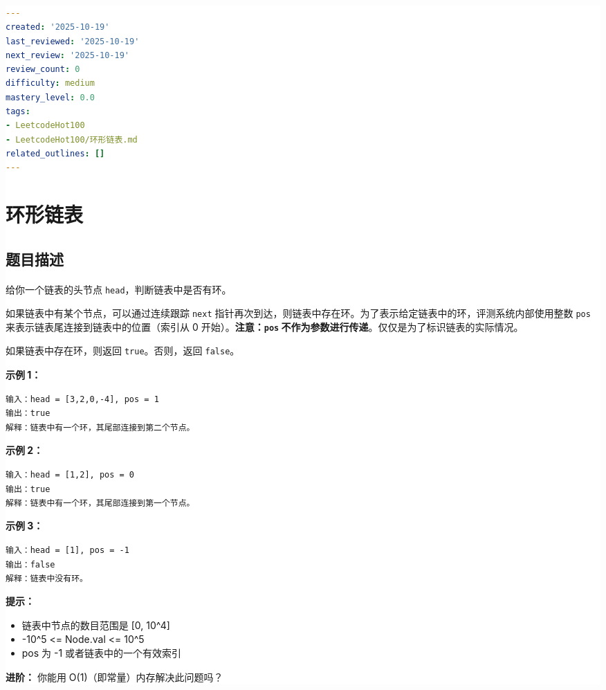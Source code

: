 ```yaml
---
created: '2025-10-19'
last_reviewed: '2025-10-19'
next_review: '2025-10-19'
review_count: 0
difficulty: medium
mastery_level: 0.0
tags:
- LeetcodeHot100
- LeetcodeHot100/环形链表.md
related_outlines: []
---
```


# 环形链表

## 题目描述

给你一个链表的头节点 `head`，判断链表中是否有环。

如果链表中有某个节点，可以通过连续跟踪 `next` 指针再次到达，则链表中存在环。为了表示给定链表中的环，评测系统内部使用整数 `pos` 来表示链表尾连接到链表中的位置（索引从 0 开始）。**注意：`pos` 不作为参数进行传递**。仅仅是为了标识链表的实际情况。

如果链表中存在环，则返回 `true`。否则，返回 `false`。

**示例 1：**
```
输入：head = [3,2,0,-4], pos = 1
输出：true
解释：链表中有一个环，其尾部连接到第二个节点。
```

**示例 2：**
```
输入：head = [1,2], pos = 0
输出：true
解释：链表中有一个环，其尾部连接到第一个节点。
```

**示例 3：**
```
输入：head = [1], pos = -1
输出：false
解释：链表中没有环。
```

**提示：**
- 链表中节点的数目范围是 [0, 10^4]
- -10^5 <= Node.val <= 10^5
- pos 为 -1 或者链表中的一个有效索引

**进阶：** 你能用 O(1)（即常量）内存解决此问题吗？
